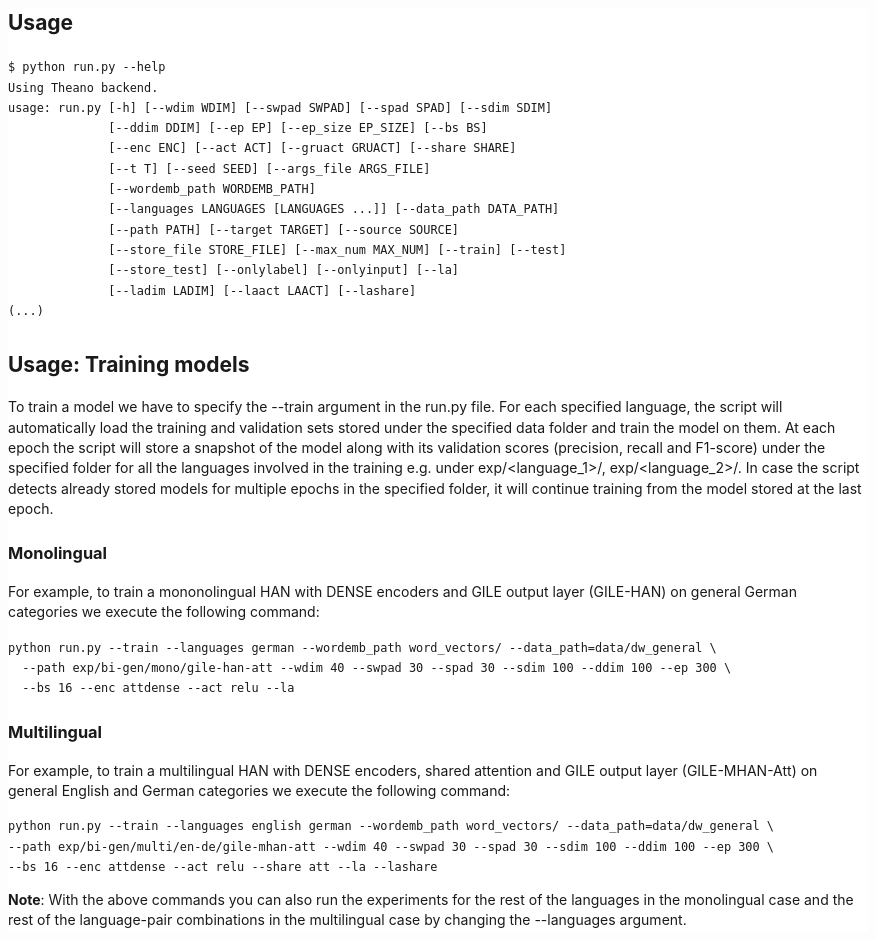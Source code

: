 Usage
---------------
```
$ python run.py --help
Using Theano backend.
usage: run.py [-h] [--wdim WDIM] [--swpad SWPAD] [--spad SPAD] [--sdim SDIM]
              [--ddim DDIM] [--ep EP] [--ep_size EP_SIZE] [--bs BS]
              [--enc ENC] [--act ACT] [--gruact GRUACT] [--share SHARE]
              [--t T] [--seed SEED] [--args_file ARGS_FILE]
              [--wordemb_path WORDEMB_PATH]
              [--languages LANGUAGES [LANGUAGES ...]] [--data_path DATA_PATH]
              [--path PATH] [--target TARGET] [--source SOURCE]
              [--store_file STORE_FILE] [--max_num MAX_NUM] [--train] [--test]
              [--store_test] [--onlylabel] [--onlyinput] [--la]
              [--ladim LADIM] [--laact LAACT] [--lashare]
(...)
```

Usage: Training models
-------------
To train a model we have to specify the --train argument in the run.py file. For each specified language, the script will automatically load the training and validation sets stored under the specified data folder and train the model on them. At each epoch the script will store a snapshot of the model along with its validation scores (precision, recall and F1-score) under the specified folder for all the languages involved in the training e.g. under exp/<language_1>/, exp/<language_2>/. In case the script detects already stored models for multiple epochs in the specified folder, it will continue training from the model stored at the last epoch.  

### Monolingual
For example, to train a mononolingual HAN with DENSE encoders and GILE output layer (GILE-HAN) on general German categories we execute the following command:
```
python run.py --train --languages german --wordemb_path word_vectors/ --data_path=data/dw_general \
  --path exp/bi-gen/mono/gile-han-att --wdim 40 --swpad 30 --spad 30 --sdim 100 --ddim 100 --ep 300 \ 
  --bs 16 --enc attdense --act relu --la
```

### Multilingual
For example, to train a multilingual HAN with DENSE encoders, shared attention and GILE output layer (GILE-MHAN-Att) on general English and German categories we execute the following command:
```
python run.py --train --languages english german --wordemb_path word_vectors/ --data_path=data/dw_general \
--path exp/bi-gen/multi/en-de/gile-mhan-att --wdim 40 --swpad 30 --spad 30 --sdim 100 --ddim 100 --ep 300 \
--bs 16 --enc attdense --act relu --share att --la --lashare
```

**Note**: With the above commands you can also run the experiments for the rest of the languages in the monolingual case and the rest of the language-pair combinations in the multilingual case by changing the --languages argument.
